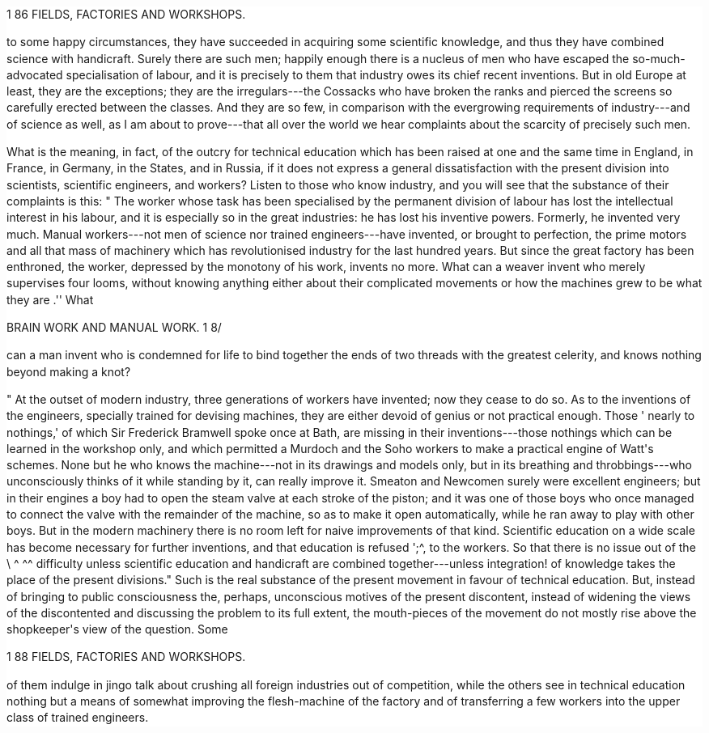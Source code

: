 1 86 FIELDS, FACTORIES AND WORKSHOPS. 

to some happy circumstances, they have succeeded in acquiring some scientific knowledge, and thus they have combined science with handicraft. Surely there are such men; happily enough there is a nucleus of men who have escaped the so-much-advocated specialisation of labour, and it is precisely to them that industry owes its chief recent inventions. But in old Europe at least, they are the exceptions; they are the irregulars---the Cossacks who have broken the ranks and pierced the screens so carefully erected between the classes. And they are so few, in comparison with the evergrowing requirements of industry---and of science as well, as I am about to prove---that all over the world we hear complaints about the scarcity of precisely such men. 

What is the meaning, in fact, of the outcry for technical education which has been raised at one and the same time in England, in France, in Germany, in the States, and in Russia, if it does not express a general dissatisfaction with the present division into scientists, scientific engineers, and workers? Listen to those who know industry, and you will see that the substance of their complaints is this: " The worker whose task has been specialised by the permanent division of labour has lost the intellectual interest in his labour, and it is especially so in the great industries: he has lost his inventive powers. Formerly, he invented very much. Manual workers---not men of science nor trained engineers---have invented, or brought to perfection, the prime motors and all that mass of machinery which has revolutionised industry for the last hundred years. But since the great factory has been enthroned, the worker, depressed by the monotony of his work, invents no more. What can a weaver invent who merely supervises four looms, without knowing anything either about their complicated movements or how the machines grew to be what they are .'' What 

BRAIN WORK AND MANUAL WORK. 1 8/ 

can a man invent who is condemned for life to bind together the ends of two threads with the greatest celerity, and knows nothing beyond making a knot? 

" At the outset of modern industry, three generations of workers have invented; now they cease to do so. As to the inventions of the engineers, specially trained for devising machines, they are either devoid of genius or not practical enough. Those ' nearly to nothings,' of which Sir Frederick Bramwell spoke once at Bath, are missing in their inventions---those nothings which can be learned in the workshop only, and which permitted a Murdoch and the Soho workers to make a practical engine of Watt's schemes. None but he who knows the machine---not in its drawings and models only, but in its breathing and throbbings---who unconsciously thinks of it while standing by it, can really improve it. Smeaton and Newcomen surely were excellent engineers; but in their engines a boy had to open the steam valve at each stroke of the piston; and it was one of those boys who once managed to connect the valve with the remainder of the machine, so as to make it open automatically, while he ran away to play with other boys. But in the modern machinery there is no room left for naive improvements of that kind. Scientific education on a wide scale has become necessary for further inventions, and that education is refused ';^, to the workers. So that there is no issue out of the \\ ^ ^^ difficulty unless scientific education and handicraft are combined together---unless integration! of knowledge takes the place of the present divisions." Such is the real substance of the present movement in favour of technical education. But, instead of bringing to public consciousness the, perhaps, unconscious motives of the present discontent, instead of widening the views of the discontented and discussing the problem to its full extent, the mouth-pieces of the movement do not mostly rise above the shopkeeper's view of the question. Some 

1 88 FIELDS, FACTORIES AND WORKSHOPS. 

of them indulge in jingo talk about crushing all foreign industries out of competition, while the others see in technical education nothing but a means of somewhat improving the flesh-machine of the factory and of transferring a few workers into the upper class of trained engineers. 

